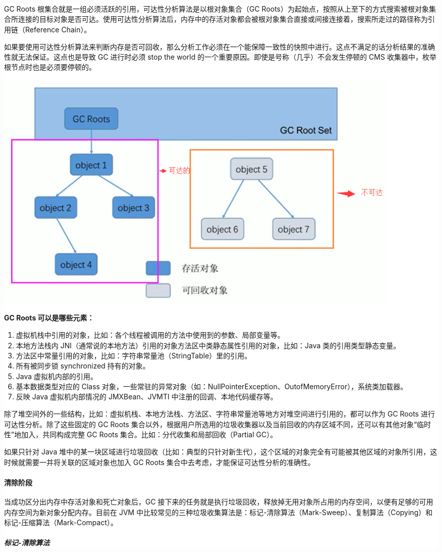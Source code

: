 GC Roots 根集合就是一组必须活跃的引用，可达性分析算法是以根对象集合（GC Roots）为起始点，按照从上至下的方式搜索被根对象集合所连接的目标对象是否可达。使用可达性分析算法后，内存中的存活对象都会被根对象集合直接或间接连接着，搜索所走过的路径称为引用链（Reference Chain）。

如果要使用可达性分析算法来判断内存是否可回收，那么分析工作必须在一个能保障一致性的快照中进行。这点不满足的话分析结果的准确性就无法保证。这点也是导致 GC 进行时必须 stop the world 的一个重要原因。即使是号称（几乎）不会发生停顿的 CMS 收集器中，枚举根节点时也是必须要停顿的。

![image-20210208100014408](../images/20210208100014408.png)

**GC Roots 可以是哪些元素：**

1. 虚拟机栈中引用的对象，比如：各个线程被调用的方法中使用到的参数、局部变量等。
2. 本地方法栈内 JNI（通常说的本地方法）引用的对象方法区中类静态属性引用的对象，比如：Java 类的引用类型静态变量。
3. 方法区中常量引用的对象，比如：字符串常量池（StringTable）里的引用。
4. 所有被同步锁 synchronized 持有的对象。
5. Java 虚拟机内部的引用。
6. 基本数据类型对应的 Class 对象，一些常驻的异常对象（如：NullPointerException、OutofMemoryError），系统类加载器。
7. 反映 Java 虚拟机内部情况的 JMXBean、JVMTI 中注册的回调、本地代码缓存等。

除了堆空间外的一些结构，比如：虚拟机栈、本地方法栈、方法区、字符串常量池等地方对堆空间进行引用的，都可以作为 GC Roots 进行可达性分析。除了这些固定的 GC Roots 集合以外，根据用户所选用的垃圾收集器以及当前回收的内存区域不同，还可以有其他对象“临时性”地加入，共同构成完整 GC Roots 集合。比如：分代收集和局部回收（Partial GC）。 

如果只针对 Java 堆中的某一块区域进行垃圾回收（比如：典型的只针对新生代），这个区域的对象完全有可能被其他区域的对象所引用，这时候就需要一并将关联的区域对象也加入 GC Roots 集合中去考虑，才能保证可达性分析的准确性。



#### 清除阶段

当成功区分出内存中存活对象和死亡对象后，GC 接下来的任务就是执行垃圾回收，释放掉无用对象所占用的内存空间，以便有足够的可用内存空间为新对象分配内存。目前在 JVM 中比较常见的三种垃圾收集算法是：标记-清除算法（Mark-Sweep）、复制算法（Copying）和标记-压缩算法（Mark-Compact）。



##### 标记-清除算法
